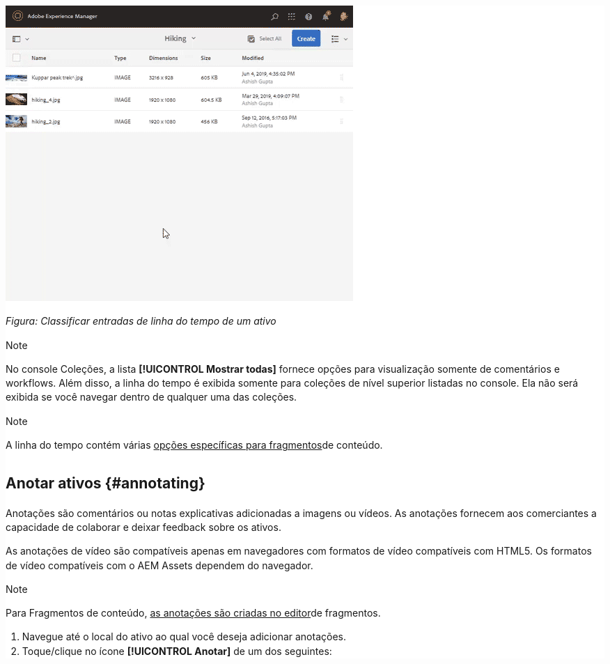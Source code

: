 ![Classificar entradas de linha do tempo de um ativo](assets/sort_timeline.gif)

*Figura: Classificar entradas de linha do tempo de um ativo*

>[!NOTE]
>
>No console [](/help/assets/managing-collections-touch-ui.md#navigating-the-collections-console)Coleções, a lista **[!UICONTROL Mostrar todas]** fornece opções para visualização somente de comentários e workflows. Além disso, a linha do tempo é exibida somente para coleções de nível superior listadas no console. Ela não será exibida se você navegar dentro de qualquer uma das coleções.

>[!NOTE]
>
>A linha do tempo contém várias [opções específicas para fragmentos](/help/assets/content-fragments-managing.md#timeline-for-content-fragments)de conteúdo.

## Anotar ativos {#annotating}

Anotações são comentários ou notas explicativas adicionadas a imagens ou vídeos. As anotações fornecem aos comerciantes a capacidade de colaborar e deixar feedback sobre os ativos.

As anotações de vídeo são compatíveis apenas em navegadores com formatos de vídeo compatíveis com HTML5. Os formatos de vídeo compatíveis com o AEM Assets dependem do navegador.

>[!NOTE]
>
>Para Fragmentos de conteúdo, [as anotações são criadas no editor](/help/assets/content-fragments-variations.md#annotating-a-content-fragment)de fragmentos.

1. Navegue até o local do ativo ao qual você deseja adicionar anotações.
1. Toque/clique no ícone **[!UICONTROL Anotar]** de um dos seguintes:
